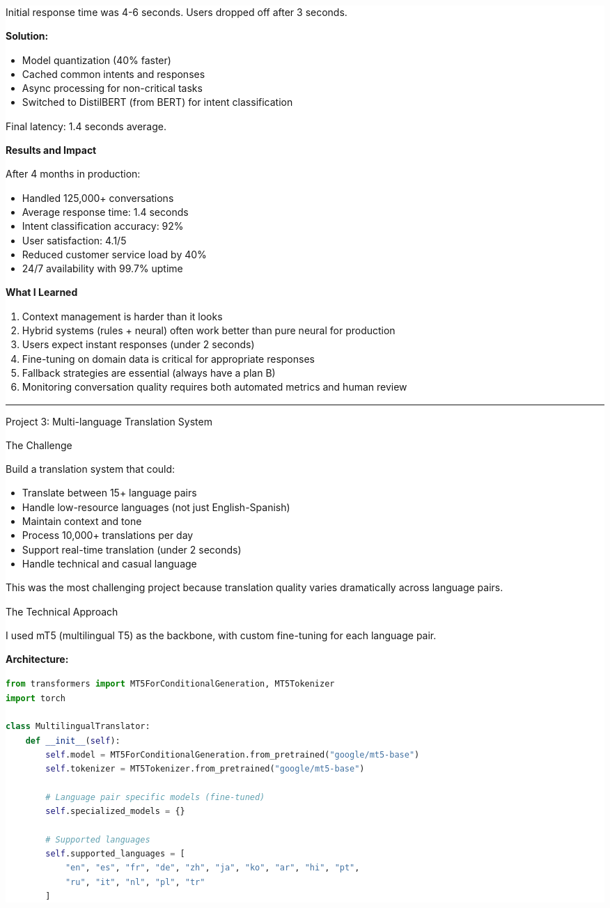 Initial response time was 4-6 seconds. Users dropped off after 3 seconds.

**Solution:**
- Model quantization (40% faster)
- Cached common intents and responses
- Async processing for non-critical tasks
- Switched to DistilBERT (from BERT) for intent classification

Final latency: 1.4 seconds average.

**Results and Impact**

After 4 months in production:

- Handled 125,000+ conversations
- Average response time: 1.4 seconds
- Intent classification accuracy: 92%
- User satisfaction: 4.1/5
- Reduced customer service load by 40%
- 24/7 availability with 99.7% uptime

**What I Learned**

1. Context management is harder than it looks
2. Hybrid systems (rules + neural) often work better than pure neural for production
3. Users expect instant responses (under 2 seconds)
4. Fine-tuning on domain data is critical for appropriate responses
5. Fallback strategies are essential (always have a plan B)
6. Monitoring conversation quality requires both automated metrics and human review

---

Project 3: Multi-language Translation System

The Challenge

Build a translation system that could:

- Translate between 15+ language pairs
- Handle low-resource languages (not just English-Spanish)
- Maintain context and tone
- Process 10,000+ translations per day
- Support real-time translation (under 2 seconds)
- Handle technical and casual language

This was the most challenging project because translation quality varies dramatically across language pairs.

The Technical Approach

I used mT5 (multilingual T5) as the backbone, with custom fine-tuning for each language pair.

**Architecture:**

```python
from transformers import MT5ForConditionalGeneration, MT5Tokenizer
import torch

class MultilingualTranslator:
    def __init__(self):
        self.model = MT5ForConditionalGeneration.from_pretrained("google/mt5-base")
        self.tokenizer = MT5Tokenizer.from_pretrained("google/mt5-base")
        
        # Language pair specific models (fine-tuned)
        self.specialized_models = {}
        
        # Supported languages
        self.supported_languages = [
            "en", "es", "fr", "de", "zh", "ja", "ko", "ar", "hi", "pt",
            "ru", "it", "nl", "pl", "tr"
        ]
```